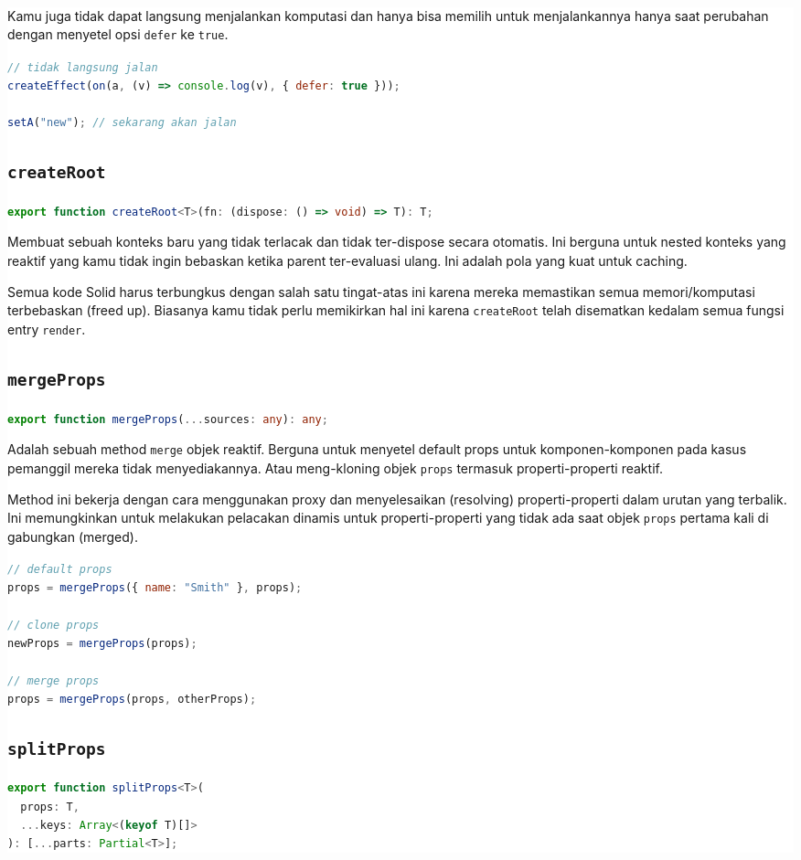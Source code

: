 Kamu juga tidak dapat langsung menjalankan komputasi dan hanya bisa memilih untuk menjalankannya hanya saat perubahan dengan menyetel opsi `defer` ke `true`.

```js
// tidak langsung jalan
createEffect(on(a, (v) => console.log(v), { defer: true }));

setA("new"); // sekarang akan jalan
```

## `createRoot`

```ts
export function createRoot<T>(fn: (dispose: () => void) => T): T;
```

Membuat sebuah konteks baru yang tidak terlacak dan tidak ter-dispose secara otomatis. Ini berguna untuk nested konteks yang reaktif yang kamu tidak ingin bebaskan ketika parent ter-evaluasi ulang. Ini adalah pola yang kuat untuk caching.

Semua kode Solid harus terbungkus dengan salah satu tingat-atas ini karena mereka memastikan semua memori/komputasi terbebaskan (freed up). Biasanya kamu tidak perlu memikirkan hal ini karena `createRoot` telah disematkan kedalam semua fungsi entry `render`.

## `mergeProps`

```ts
export function mergeProps(...sources: any): any;
```

Adalah sebuah method `merge` objek reaktif. Berguna untuk menyetel default props untuk komponen-komponen pada kasus pemanggil mereka tidak menyediakannya. Atau meng-kloning objek `props` termasuk properti-properti reaktif.

Method ini bekerja dengan cara menggunakan proxy dan menyelesaikan (resolving) properti-properti dalam urutan yang terbalik. Ini memungkinkan untuk melakukan pelacakan dinamis untuk properti-properti yang tidak ada saat objek `props` pertama kali di gabungkan (merged).

```js
// default props
props = mergeProps({ name: "Smith" }, props);

// clone props
newProps = mergeProps(props);

// merge props
props = mergeProps(props, otherProps);
```

## `splitProps`

```ts
export function splitProps<T>(
  props: T,
  ...keys: Array<(keyof T)[]>
): [...parts: Partial<T>];
```
